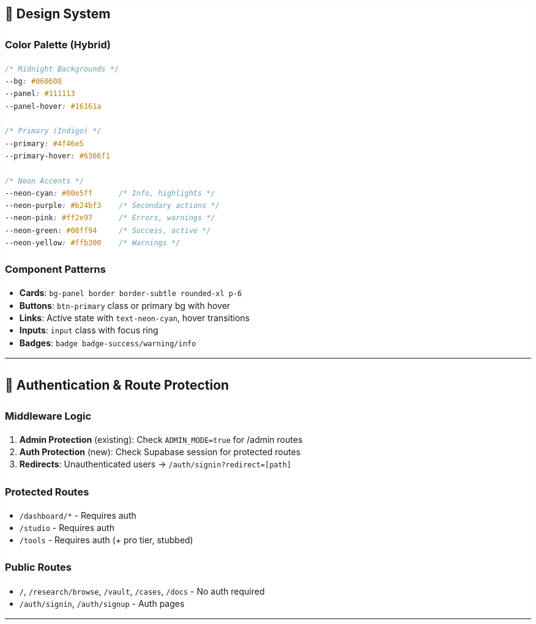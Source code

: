 
## 🎨 Design System

### Color Palette (Hybrid)

```css
/* Midnight Backgrounds */
--bg: #060608
--panel: #111113
--panel-hover: #16161a

/* Primary (Indigo) */
--primary: #4f46e5
--primary-hover: #6366f1

/* Neon Accents */
--neon-cyan: #00e5ff      /* Info, highlights */
--neon-purple: #b24bf3    /* Secondary actions */
--neon-pink: #ff2e97      /* Errors, warnings */
--neon-green: #00ff94     /* Success, active */
--neon-yellow: #ffb300    /* Warnings */
```

### Component Patterns

- **Cards**: `bg-panel border border-subtle rounded-xl p-6`
- **Buttons**: `btn-primary` class or primary bg with hover
- **Links**: Active state with `text-neon-cyan`, hover transitions
- **Inputs**: `input` class with focus ring
- **Badges**: `badge badge-success/warning/info`

---

## 🔐 Authentication & Route Protection

### Middleware Logic

1. **Admin Protection** (existing): Check `ADMIN_MODE=true` for /admin routes
2. **Auth Protection** (new): Check Supabase session for protected routes
3. **Redirects**: Unauthenticated users → `/auth/signin?redirect=[path]`

### Protected Routes

- `/dashboard/*` - Requires auth
- `/studio` - Requires auth
- `/tools` - Requires auth (+ pro tier, stubbed)

### Public Routes

- `/`, `/research/browse`, `/vault`, `/cases`, `/docs` - No auth required
- `/auth/signin`, `/auth/signup` - Auth pages

---
